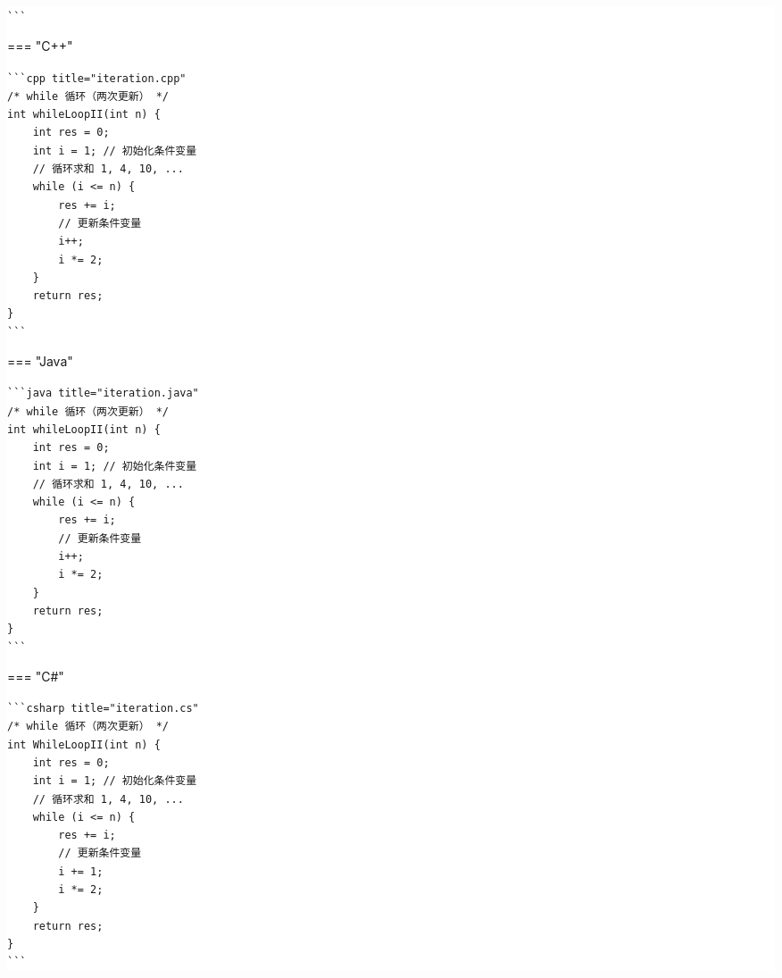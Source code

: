     ```

=== "C++"

    ```cpp title="iteration.cpp"
    /* while 循环（两次更新） */
    int whileLoopII(int n) {
        int res = 0;
        int i = 1; // 初始化条件变量
        // 循环求和 1, 4, 10, ...
        while (i <= n) {
            res += i;
            // 更新条件变量
            i++;
            i *= 2;
        }
        return res;
    }
    ```

=== "Java"

    ```java title="iteration.java"
    /* while 循环（两次更新） */
    int whileLoopII(int n) {
        int res = 0;
        int i = 1; // 初始化条件变量
        // 循环求和 1, 4, 10, ...
        while (i <= n) {
            res += i;
            // 更新条件变量
            i++;
            i *= 2;
        }
        return res;
    }
    ```

=== "C#"

    ```csharp title="iteration.cs"
    /* while 循环（两次更新） */
    int WhileLoopII(int n) {
        int res = 0;
        int i = 1; // 初始化条件变量
        // 循环求和 1, 4, 10, ...
        while (i <= n) {
            res += i;
            // 更新条件变量
            i += 1; 
            i *= 2;
        }
        return res;
    }
    ```
